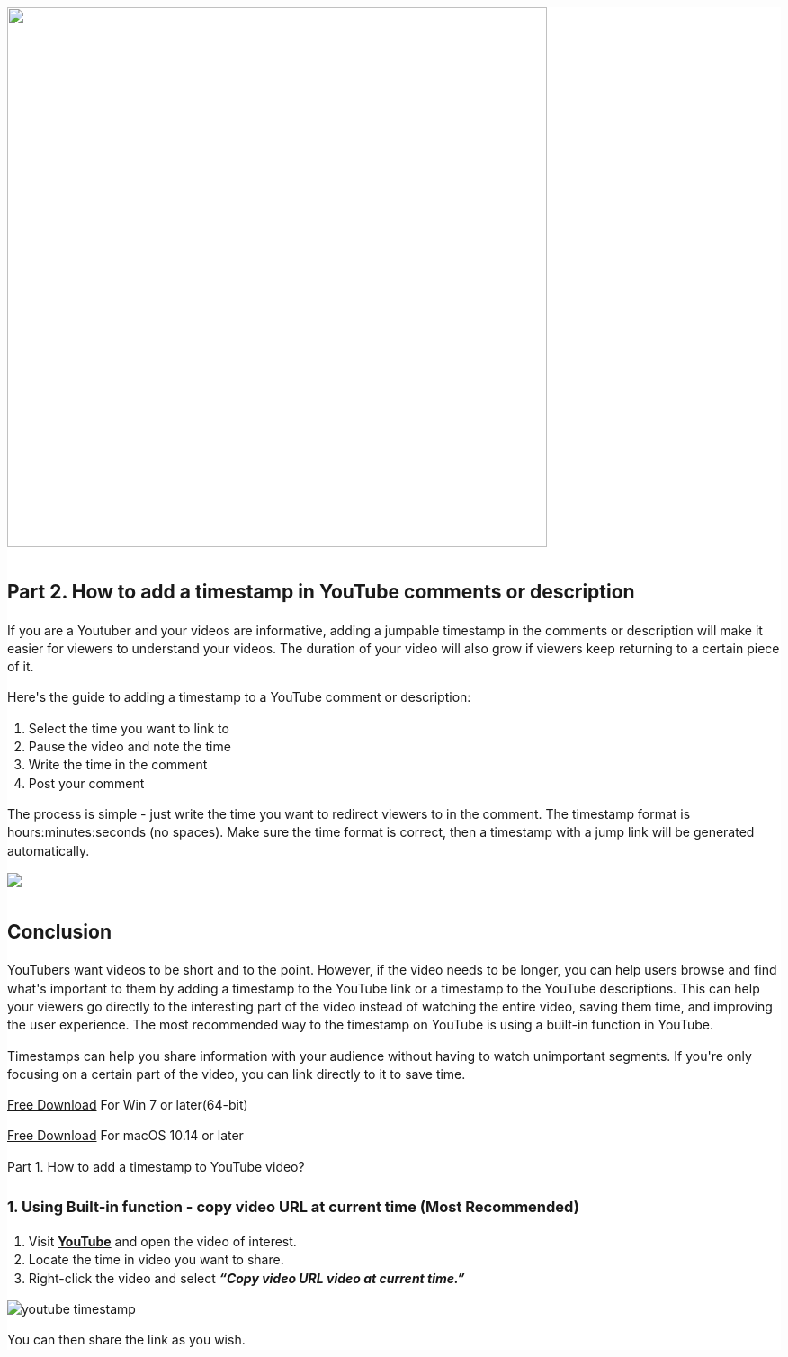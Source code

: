 <a href="https://turtlebeachus.sjv.io/c/5597632/1988416/23719" target="_top" id="1988416"><img src="//a.impactradius-go.com/display-ad/23719-1988416" border="0" alt="" width="600" height="600"/></a><img height="0" width="0" src="https://imp.pxf.io/i/5597632/1988416/23719" style="position:absolute;visibility:hidden;" border="0" />

## Part 2\. How to add a timestamp in YouTube comments or description

If you are a Youtuber and your videos are informative, adding a jumpable timestamp in the comments or description will make it easier for viewers to understand your videos. The duration of your video will also grow if viewers keep returning to a certain piece of it.

Here's the guide to adding a timestamp to a YouTube comment or description:

1. Select the time you want to link to
2. Pause the video and note the time
3. Write the time in the comment
4. Post your comment

The process is simple - just write the time you want to redirect viewers to in the comment. The timestamp format is hours:minutes:seconds (no spaces). Make sure the time format is correct, then a timestamp with a jump link will be generated automatically.


<a href="https://secure.2checkout.com/order/checkout.php?PRODS=33729450&QTY=1&AFFILIATE=108875&CART=1"><img src="https://secure.avangate.com/images/merchant/7f687767ccf20fcea1c9dc4a5adc2326/Digisigner_banner_728_x_90_color_version.png" border="0"></a>

## Conclusion

YouTubers want videos to be short and to the point. However, if the video needs to be longer, you can help users browse and find what's important to them by adding a timestamp to the YouTube link or a timestamp to the YouTube descriptions. This can help your viewers go directly to the interesting part of the video instead of watching the entire video, saving them time, and improving the user experience. The most recommended way to the timestamp on YouTube is using a built-in function in YouTube.

Timestamps can help you share information with your audience without having to watch unimportant segments. If you're only focusing on a certain part of the video, you can link directly to it to save time.

[Free Download](https://tools.techidaily.com/wondershare/filmora/download/) For Win 7 or later(64-bit)

[Free Download](https://tools.techidaily.com/wondershare/filmora/download/) For macOS 10.14 or later

Part 1\. How to add a timestamp to YouTube video?

### 1\. Using Built-in function - copy video URL at current time (Most Recommended)

1. Visit [**YouTube**](http://www.youtube.com/) and open the video of interest.
2. Locate the time in video you want to share.
3. Right-click the video and select _**“Copy video URL video at current time.”**_

![youtube timestamp](https://images.wondershare.com/filmora/article-images/2022/08/youtube-timestamp-1.jpg)

You can then share the link as you wish.
